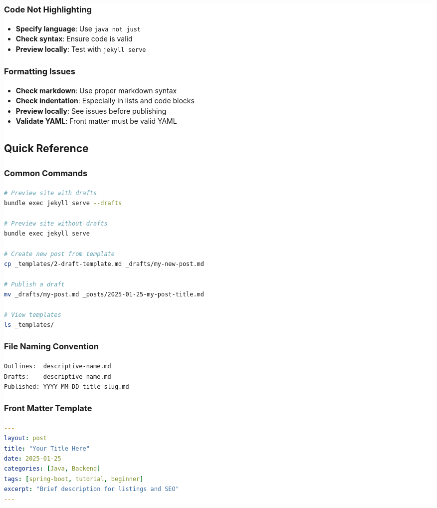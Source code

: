 ### Code Not Highlighting

- **Specify language**: Use ```java not just ```
- **Check syntax**: Ensure code is valid
- **Preview locally**: Test with `jekyll serve`

### Formatting Issues

- **Check markdown**: Use proper markdown syntax
- **Check indentation**: Especially in lists and code blocks
- **Preview locally**: See issues before publishing
- **Validate YAML**: Front matter must be valid YAML

## Quick Reference

### Common Commands

```bash
# Preview site with drafts
bundle exec jekyll serve --drafts

# Preview site without drafts
bundle exec jekyll serve

# Create new post from template
cp _templates/2-draft-template.md _drafts/my-new-post.md

# Publish a draft
mv _drafts/my-post.md _posts/2025-01-25-my-post-title.md

# View templates
ls _templates/
```

### File Naming Convention

```
Outlines:  descriptive-name.md
Drafts:    descriptive-name.md
Published: YYYY-MM-DD-title-slug.md
```

### Front Matter Template

```yaml
---
layout: post
title: "Your Title Here"
date: 2025-01-25
categories: [Java, Backend]
tags: [spring-boot, tutorial, beginner]
excerpt: "Brief description for listings and SEO"
---
```
